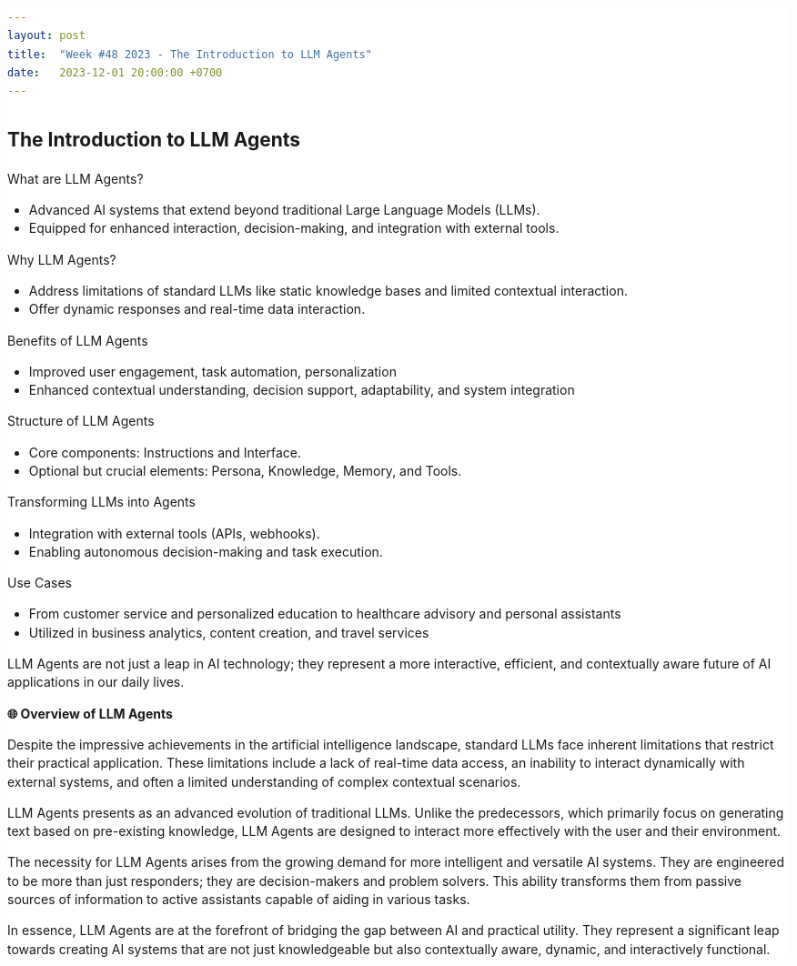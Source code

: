 ```yaml
---
layout: post
title:  "Week #48 2023 - The Introduction to LLM Agents"
date:   2023-12-01 20:00:00 +0700
---
```


## The Introduction to LLM Agents

What are LLM Agents?
* Advanced AI systems that extend beyond traditional Large Language Models (LLMs).
* Equipped for enhanced interaction, decision-making, and integration with external tools. 

Why LLM Agents?
* Address limitations of standard LLMs like static knowledge bases and limited contextual interaction.
* Offer dynamic responses and real-time data interaction.

Benefits of LLM Agents
* Improved user engagement, task automation, personalization
* Enhanced contextual understanding, decision support, adaptability, and system integration 

Structure of LLM Agents
* Core components: Instructions and Interface.
* Optional but crucial elements: Persona, Knowledge, Memory, and Tools.

Transforming LLMs into Agents
* Integration with external tools (APIs, webhooks).
* Enabling autonomous decision-making and task execution.

Use Cases 
* From customer service and personalized education to healthcare advisory and personal assistants
* Utilized in business analytics, content creation, and travel services 

LLM Agents are not just a leap in AI technology; they represent a more interactive, efficient, and contextually aware future of AI applications in our daily lives. 


__🌐 Overview of LLM Agents__

Despite the impressive achievements in the artificial intelligence landscape, standard LLMs face inherent limitations that restrict their practical application. These limitations include a lack of real-time data access, an inability to interact dynamically with external systems, and often a limited understanding of complex contextual scenarios.

LLM Agents presents as an advanced evolution of traditional LLMs. Unlike the predecessors, which primarily focus on generating text based on pre-existing knowledge, LLM Agents are designed to interact more effectively with the user and their environment.

The necessity for LLM Agents arises from the growing demand for more intelligent and versatile AI systems. They are engineered to be more than just responders; they are decision-makers and problem solvers. This ability transforms them from passive sources of information to active assistants capable of aiding in various tasks.

In essence, LLM Agents are at the forefront of bridging the gap between AI and practical utility. They represent a significant leap towards creating AI systems that are not just knowledgeable but also contextually aware, dynamic, and interactively functional.
